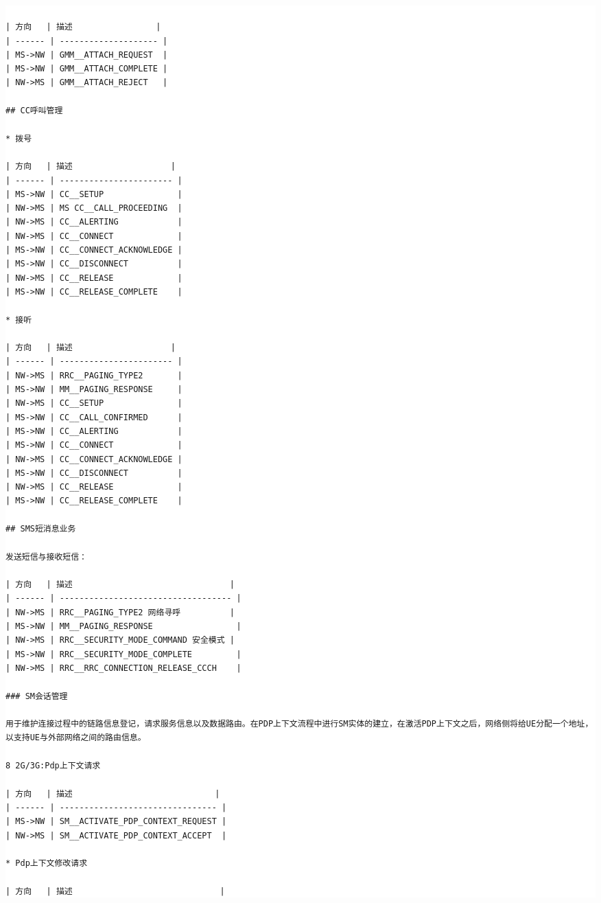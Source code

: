 ```

| 方向   | 描述                 |
| ------ | -------------------- |
| MS->NW | GMM__ATTACH_REQUEST  |
| MS->NW | GMM__ATTACH_COMPLETE |
| NW->MS | GMM__ATTACH_REJECT   |

## CC呼叫管理

* 拨号

| 方向   | 描述                    |
| ------ | ----------------------- |
| MS->NW | CC__SETUP               |
| NW->MS | MS CC__CALL_PROCEEDING  |
| NW->MS | CC__ALERTING            |
| NW->MS | CC__CONNECT             |
| MS->NW | CC__CONNECT_ACKNOWLEDGE |
| MS->NW | CC__DISCONNECT          |
| NW->MS | CC__RELEASE             |
| MS->NW | CC__RELEASE_COMPLETE    |

* 接听

| 方向   | 描述                    |
| ------ | ----------------------- |
| NW->MS | RRC__PAGING_TYPE2       |
| MS->NW | MM__PAGING_RESPONSE     |
| NW->MS | CC__SETUP               |
| MS->NW | CC__CALL_CONFIRMED      |
| MS->NW | CC__ALERTING            |
| MS->NW | CC__CONNECT             |
| NW->MS | CC__CONNECT_ACKNOWLEDGE |
| MS->NW | CC__DISCONNECT          |
| NW->MS | CC__RELEASE             |
| MS->NW | CC__RELEASE_COMPLETE    |

## SMS短消息业务

发送短信与接收短信：

| 方向   | 描述                                |
| ------ | ----------------------------------- |
| NW->MS | RRC__PAGING_TYPE2 网络寻呼          |
| MS->NW | MM__PAGING_RESPONSE                 |
| NW->MS | RRC__SECURITY_MODE_COMMAND 安全模式 |
| MS->NW | RRC__SECURITY_MODE_COMPLETE         |
| NW->MS | RRC__RRC_CONNECTION_RELEASE_CCCH    |

### SM会话管理

用于维护连接过程中的链路信息登记，请求服务信息以及数据路由。在PDP上下文流程中进行SM实体的建立，在激活PDP上下文之后，网络侧将给UE分配一个地址，以支持UE与外部网络之间的路由信息。

8 2G/3G:Pdp上下文请求

| 方向   | 描述                             |
| ------ | -------------------------------- |
| MS->NW | SM__ACTIVATE_PDP_CONTEXT_REQUEST |
| NW->MS | SM__ACTIVATE_PDP_CONTEXT_ACCEPT  |

* Pdp上下文修改请求

| 方向   | 描述                              |
```